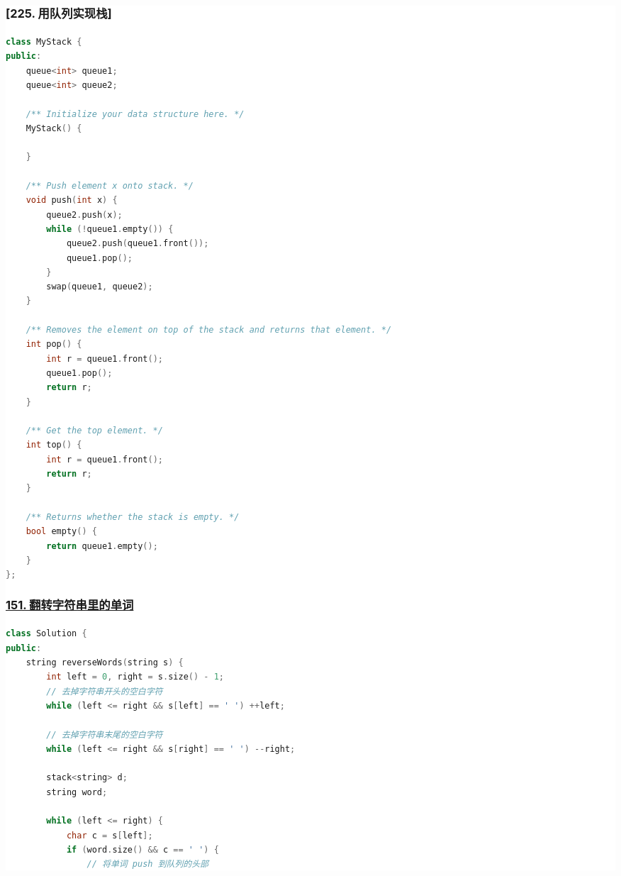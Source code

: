 ### [225. 用队列实现栈]

```c++
class MyStack {
public:
    queue<int> queue1;
    queue<int> queue2;

    /** Initialize your data structure here. */
    MyStack() {

    }

    /** Push element x onto stack. */
    void push(int x) {
        queue2.push(x);
        while (!queue1.empty()) {
            queue2.push(queue1.front());
            queue1.pop();
        }
        swap(queue1, queue2);
    }
    
    /** Removes the element on top of the stack and returns that element. */
    int pop() {
        int r = queue1.front();
        queue1.pop();
        return r;
    }
    
    /** Get the top element. */
    int top() {
        int r = queue1.front();
        return r;
    }
    
    /** Returns whether the stack is empty. */
    bool empty() {
        return queue1.empty();
    }
};
```

### [151. 翻转字符串里的单词](https://leetcode.cn/problems/reverse-words-in-a-string/description/)

```c++
class Solution {
public:
    string reverseWords(string s) {
        int left = 0, right = s.size() - 1;
        // 去掉字符串开头的空白字符
        while (left <= right && s[left] == ' ') ++left;

        // 去掉字符串末尾的空白字符
        while (left <= right && s[right] == ' ') --right;

        stack<string> d;
        string word;

        while (left <= right) {
            char c = s[left];
            if (word.size() && c == ' ') {
                // 将单词 push 到队列的头部
```